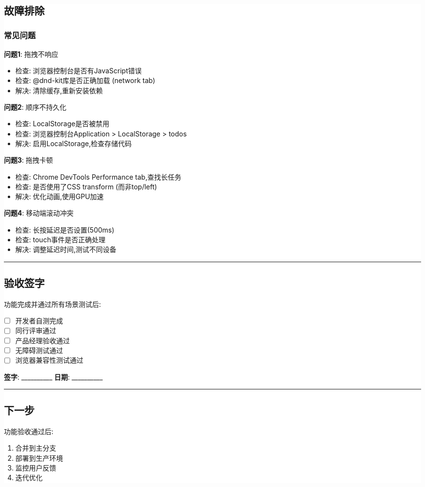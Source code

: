 ## 故障排除

### 常见问题

**问题1**: 拖拽不响应
- 检查: 浏览器控制台是否有JavaScript错误
- 检查: @dnd-kit库是否正确加载 (network tab)
- 解决: 清除缓存,重新安装依赖

**问题2**: 顺序不持久化
- 检查: LocalStorage是否被禁用
- 检查: 浏览器控制台Application > LocalStorage > todos
- 解决: 启用LocalStorage,检查存储代码

**问题3**: 拖拽卡顿
- 检查: Chrome DevTools Performance tab,查找长任务
- 检查: 是否使用了CSS transform (而非top/left)
- 解决: 优化动画,使用GPU加速

**问题4**: 移动端滚动冲突
- 检查: 长按延迟是否设置(500ms)
- 检查: touch事件是否正确处理
- 解决: 调整延迟时间,测试不同设备

---

## 验收签字

功能完成并通过所有场景测试后:

- [ ] 开发者自测完成
- [ ] 同行评审通过
- [ ] 产品经理验收通过
- [ ] 无障碍测试通过
- [ ] 浏览器兼容性测试通过

**签字**: __________ **日期**: __________

---

## 下一步

功能验收通过后:
1. 合并到主分支
2. 部署到生产环境
3. 监控用户反馈
4. 迭代优化
